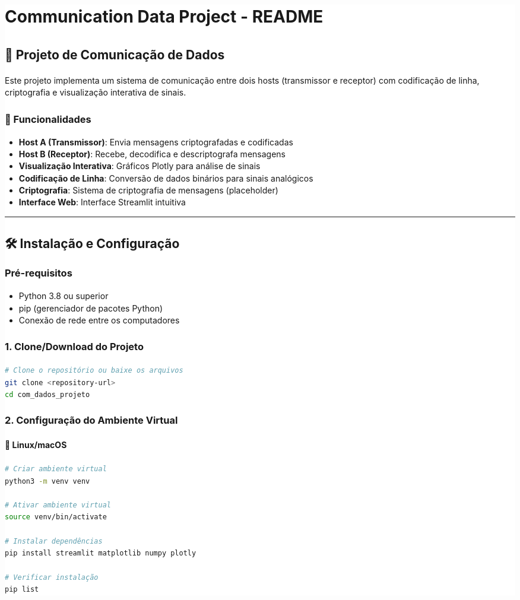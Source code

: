 # Communication Data Project - README

## 📡 Projeto de Comunicação de Dados

Este projeto implementa um sistema de comunicação entre dois hosts (transmissor e receptor) com codificação de linha, criptografia e visualização interativa de sinais.

### 🚀 Funcionalidades

- **Host A (Transmissor)**: Envia mensagens criptografadas e codificadas
- **Host B (Receptor)**: Recebe, decodifica e descriptografa mensagens
- **Visualização Interativa**: Gráficos Plotly para análise de sinais
- **Codificação de Linha**: Conversão de dados binários para sinais analógicos
- **Criptografia**: Sistema de criptografia de mensagens (placeholder)
- **Interface Web**: Interface Streamlit intuitiva

---

## 🛠️ Instalação e Configuração

### Pré-requisitos

- Python 3.8 ou superior
- pip (gerenciador de pacotes Python)
- Conexão de rede entre os computadores

### 1. Clone/Download do Projeto

```bash
# Clone o repositório ou baixe os arquivos
git clone <repository-url>
cd com_dados_projeto
```

### 2. Configuração do Ambiente Virtual

#### 🐧 Linux/macOS

```bash
# Criar ambiente virtual
python3 -m venv venv

# Ativar ambiente virtual
source venv/bin/activate

# Instalar dependências
pip install streamlit matplotlib numpy plotly

# Verificar instalação
pip list
```
